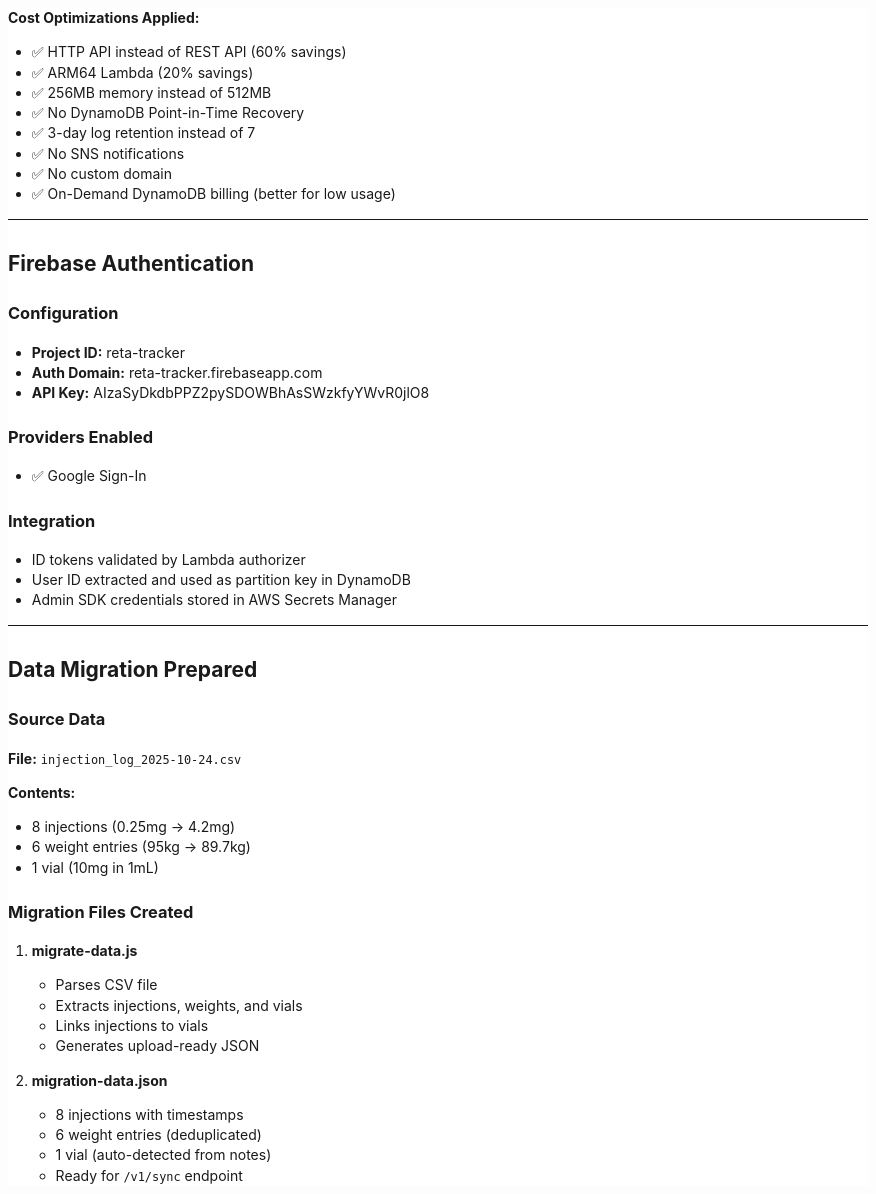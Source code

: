 **Cost Optimizations Applied:**
- ✅ HTTP API instead of REST API (60% savings)
- ✅ ARM64 Lambda (20% savings)
- ✅ 256MB memory instead of 512MB
- ✅ No DynamoDB Point-in-Time Recovery
- ✅ 3-day log retention instead of 7
- ✅ No SNS notifications
- ✅ No custom domain
- ✅ On-Demand DynamoDB billing (better for low usage)

---

## Firebase Authentication

### Configuration
- **Project ID:** reta-tracker
- **Auth Domain:** reta-tracker.firebaseapp.com
- **API Key:** AIzaSyDkdbPPZ2pySDOWBhAsSWzkfyYWvR0jlO8

### Providers Enabled
- ✅ Google Sign-In

### Integration
- ID tokens validated by Lambda authorizer
- User ID extracted and used as partition key in DynamoDB
- Admin SDK credentials stored in AWS Secrets Manager

---

## Data Migration Prepared

### Source Data
**File:** `injection_log_2025-10-24.csv`

**Contents:**
- 8 injections (0.25mg → 4.2mg)
- 6 weight entries (95kg → 89.7kg)
- 1 vial (10mg in 1mL)

### Migration Files Created

1. **migrate-data.js**
   - Parses CSV file
   - Extracts injections, weights, and vials
   - Links injections to vials
   - Generates upload-ready JSON

2. **migration-data.json**
   - 8 injections with timestamps
   - 6 weight entries (deduplicated)
   - 1 vial (auto-detected from notes)
   - Ready for `/v1/sync` endpoint
